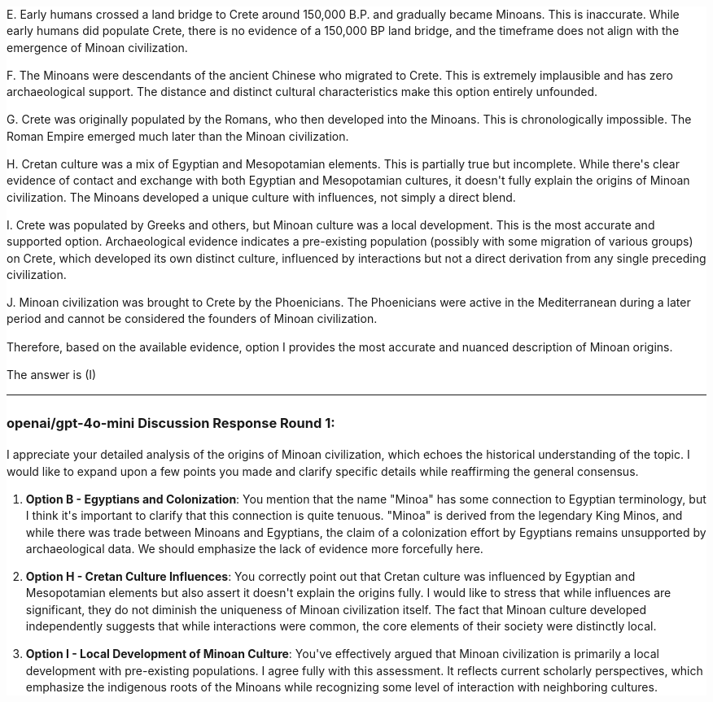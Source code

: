 E. Early humans crossed a land bridge to Crete around 150,000 B.P. and gradually became Minoans. This is inaccurate. While early humans did populate Crete, there is no evidence of a 150,000 BP land bridge, and the timeframe does not align with the emergence of Minoan civilization.

F. The Minoans were descendants of the ancient Chinese who migrated to Crete. This is extremely implausible and has zero archaeological support. The distance and distinct cultural characteristics make this option entirely unfounded.

G. Crete was originally populated by the Romans, who then developed into the Minoans. This is chronologically impossible.  The Roman Empire emerged much later than the Minoan civilization.

H. Cretan culture was a mix of Egyptian and Mesopotamian elements. This is partially true but incomplete. While there's clear evidence of contact and exchange with both Egyptian and Mesopotamian cultures, it doesn't fully explain the origins of Minoan civilization.  The Minoans developed a unique culture with influences, not simply a direct blend.

I. Crete was populated by Greeks and others, but Minoan culture was a local development. This is the most accurate and supported option.  Archaeological evidence indicates a pre-existing population (possibly with some migration of various groups) on Crete, which developed its own distinct culture, influenced by interactions but not a direct derivation from any single preceding civilization.

J. Minoan civilization was brought to Crete by the Phoenicians.  The Phoenicians were active in the Mediterranean during a later period and cannot be considered the founders of Minoan civilization.


Therefore, based on the available evidence, option I provides the most accurate and nuanced description of Minoan origins.

The answer is (I)



[//]: # (2024-11-17 19:29:27)

---




[//]: # (2024-11-17 19:29:36)
### openai/gpt-4o-mini Discussion Response Round 1:


[//]: # (2024-11-17 19:29:36)
I appreciate your detailed analysis of the origins of Minoan civilization, which echoes the historical understanding of the topic. I would like to expand upon a few points you made and clarify specific details while reaffirming the general consensus.

1. **Option B - Egyptians and Colonization**: You mention that the name "Minoa" has some connection to Egyptian terminology, but I think it's important to clarify that this connection is quite tenuous. "Minoa" is derived from the legendary King Minos, and while there was trade between Minoans and Egyptians, the claim of a colonization effort by Egyptians remains unsupported by archaeological data. We should emphasize the lack of evidence more forcefully here.

2. **Option H - Cretan Culture Influences**: You correctly point out that Cretan culture was influenced by Egyptian and Mesopotamian elements but also assert it doesn't explain the origins fully. I would like to stress that while influences are significant, they do not diminish the uniqueness of Minoan civilization itself. The fact that Minoan culture developed independently suggests that while interactions were common, the core elements of their society were distinctly local.

3. **Option I - Local Development of Minoan Culture**: You've effectively argued that Minoan civilization is primarily a local development with pre-existing populations. I agree fully with this assessment. It reflects current scholarly perspectives, which emphasize the indigenous roots of the Minoans while recognizing some level of interaction with neighboring cultures.


[//]: # (2024-11-17 19:29:04)
[//]: # (2024-11-17 19:29:04)
[//]: # (2024-11-17 19:29:04)
[//]: # (2024-11-17 19:29:04)
[//]: # (2024-11-17 19:29:04)
[//]: # (2024-11-17 19:29:04)
[//]: # (2024-11-17 19:29:18)
[//]: # (2024-11-17 19:29:18)
[//]: # (2024-11-17 19:29:18)
[//]: # (2024-11-17 19:29:39)
[//]: # (2024-11-17 19:29:39)
[//]: # (2024-11-17 19:29:39)
[//]: # (2024-11-17 19:29:39)
[//]: # (2024-11-17 19:29:39)
[//]: # (2024-11-17 19:29:39)
[//]: # (2024-11-17 19:29:42)
[//]: # (2024-11-17 19:29:42)
[//]: # (2024-11-17 19:29:42)
[//]: # (2024-11-17 19:29:43)
[//]: # (2024-11-17 19:29:43)
[//]: # (2024-11-17 19:29:43)
[//]: # (2024-11-17 19:30:08)
[//]: # (2024-11-17 19:30:08)
[//]: # (2024-11-17 19:30:08)
[//]: # (2024-11-17 19:30:12)
[//]: # (2024-11-17 19:30:12)
[//]: # (2024-11-17 19:30:12)